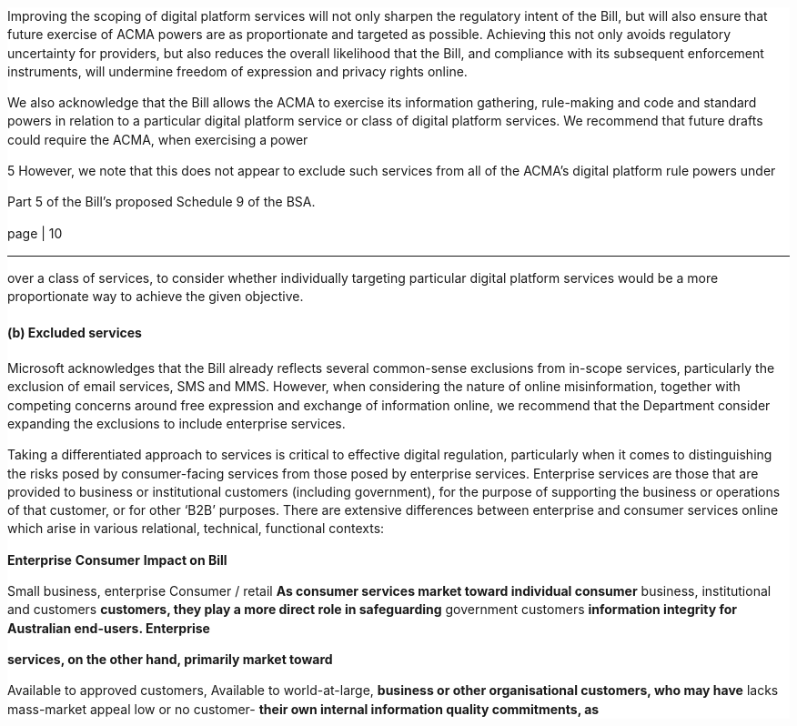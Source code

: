 Improving the scoping of digital platform services will not only sharpen the regulatory intent of the
Bill, but will also ensure that future exercise of ACMA powers are as proportionate and targeted as
possible. Achieving this not only avoids regulatory uncertainty for providers, but also reduces the
overall likelihood that the Bill, and compliance with its subsequent enforcement instruments, will
undermine freedom of expression and privacy rights online.

We also acknowledge that the Bill allows the ACMA to exercise its information gathering, rule-making
and code and standard powers in relation to a particular digital platform service or class of digital
platform services. We recommend that future drafts could require the ACMA, when exercising a power

5 However, we note that this does not appear to exclude such services from all of the ACMA’s digital platform rule powers under

Part 5 of the Bill’s proposed Schedule 9 of the BSA.

page | 10


-----

over a class of services, to consider whether individually targeting particular digital platform services
would be a more proportionate way to achieve the given objective.

#### (b) Excluded services

Microsoft acknowledges that the Bill already reflects several common-sense exclusions from in-scope
services, particularly the exclusion of email services, SMS and MMS. However, when considering the
nature of online misinformation, together with competing concerns around free expression and
exchange of information online, we recommend that the Department consider expanding the
exclusions to include enterprise services.

Taking a differentiated approach to services is critical to effective digital regulation, particularly when
it comes to distinguishing the risks posed by consumer-facing services from those posed by enterprise
services. Enterprise services are those that are provided to business or institutional customers
(including government), for the purpose of supporting the business or operations of that customer, or
for other ‘B2B’ purposes. There are extensive differences between enterprise and consumer services
online which arise in various relational, technical, functional contexts:

**Enterprise** **Consumer** **Impact on Bill**

Small business, enterprise Consumer / retail **As consumer services market toward individual consumer**
business, institutional and customers **customers, they play a more direct role in safeguarding**
government customers **information integrity for Australian end-users. Enterprise**

**services, on the other hand, primarily market toward**

Available to approved customers, Available to world-at-large, **business or other organisational customers, who may have**
lacks mass-market appeal low or no customer- **their own internal information quality commitments, as**
